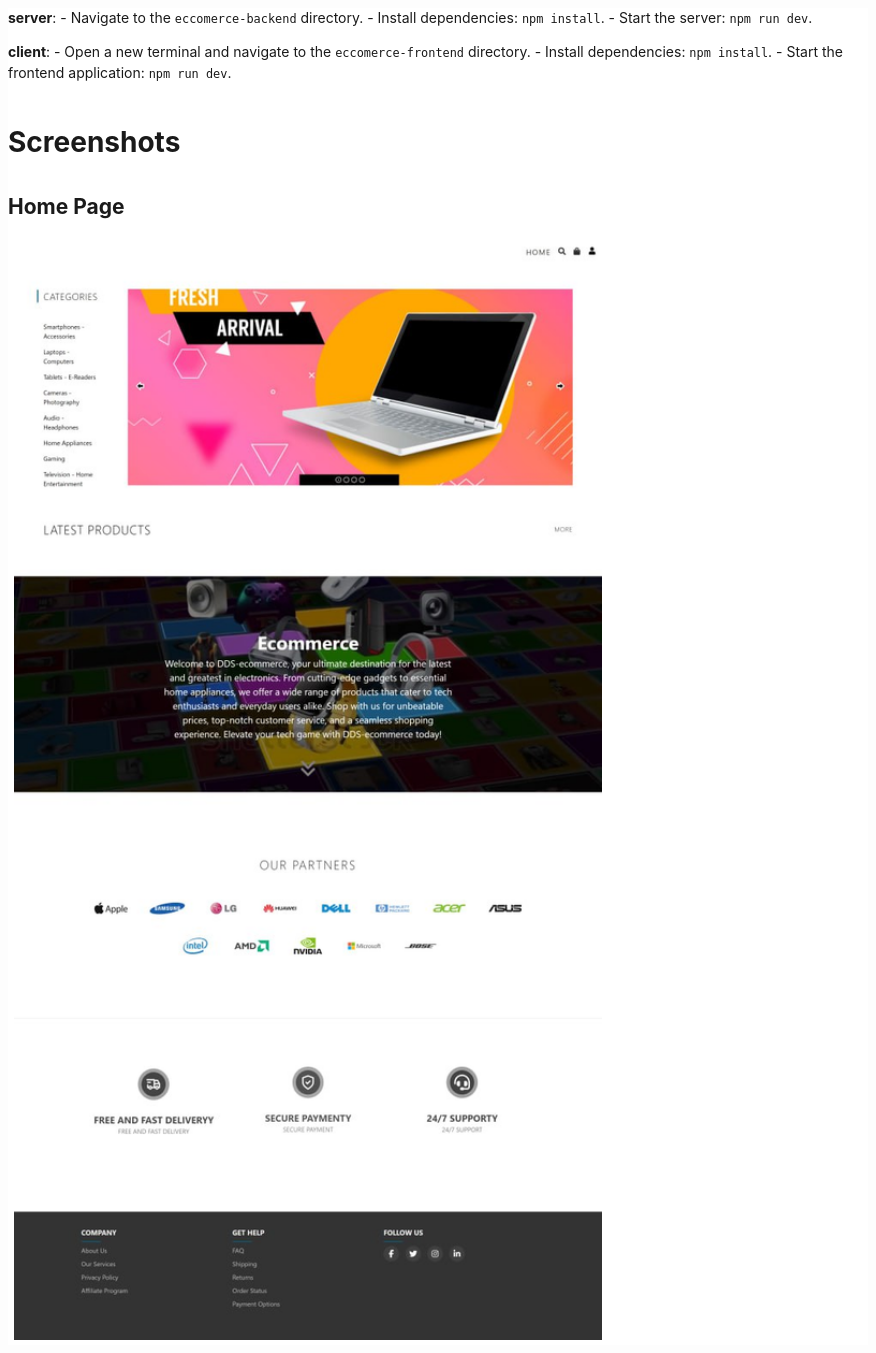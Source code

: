 **server**: - Navigate to the `eccomerce-backend` directory. - Install dependencies: `npm install`. - Start the server: `npm run dev`.

**client**: - Open a new terminal and navigate to the `eccomerce-frontend` directory. - Install dependencies: `npm install`. - Start the frontend application: `npm run dev`.

# Screenshots

## Home Page

<img src="./ecommerce-frontend/src/assets/images/home.jpg"  width= 600px height= 1100px>

